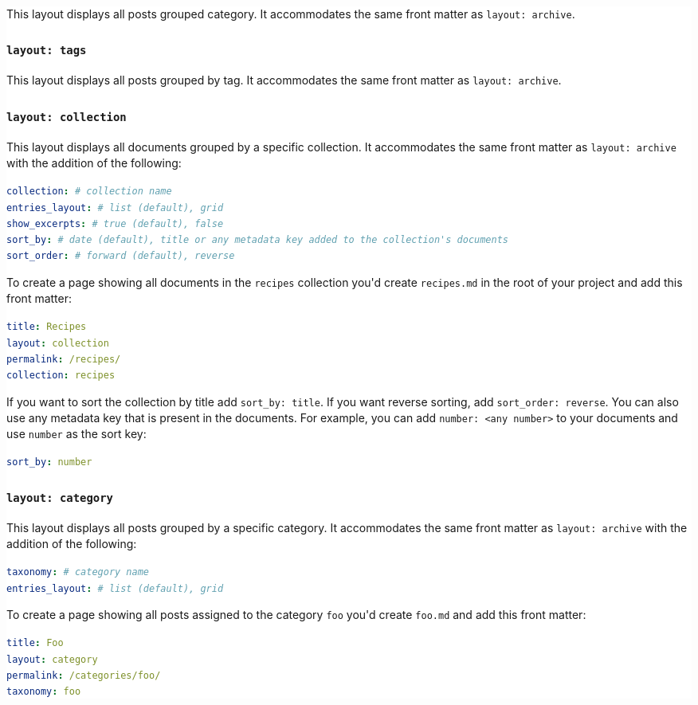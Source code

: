 This layout displays all posts grouped category. It accommodates the same front matter as `layout: archive`.

### `layout: tags`

This layout displays all posts grouped by tag. It accommodates the same front matter as `layout: archive`.

### `layout: collection`

This layout displays all documents grouped by a specific collection. It accommodates the same front matter as `layout: archive` with the addition of the following:

```yaml
collection: # collection name
entries_layout: # list (default), grid
show_excerpts: # true (default), false
sort_by: # date (default), title or any metadata key added to the collection's documents
sort_order: # forward (default), reverse
```

To create a page showing all documents in the `recipes` collection you'd create `recipes.md` in the root of your project and add this front matter:

```yaml
title: Recipes
layout: collection
permalink: /recipes/
collection: recipes
```

If you want to sort the collection by title add `sort_by: title`. If you want reverse sorting, add `sort_order: reverse`.
You can also use any metadata key that is present in the documents. For example, you can add `number: <any number>` to your documents and use `number` as the sort key:

```yaml
sort_by: number
```

### `layout: category`

This layout displays all posts grouped by a specific category. It accommodates the same front matter as `layout: archive` with the addition of the following:

```yaml
taxonomy: # category name
entries_layout: # list (default), grid
```

To create a page showing all posts assigned to the category `foo` you'd create `foo.md` and add this front matter:

```yaml
title: Foo
layout: category
permalink: /categories/foo/
taxonomy: foo
```

